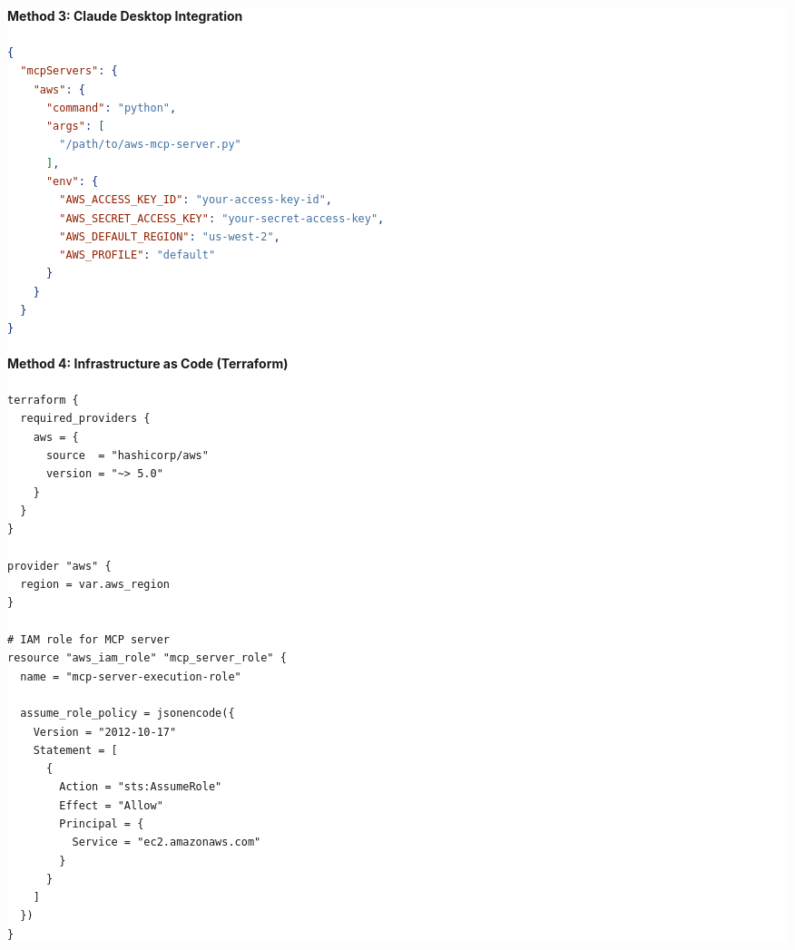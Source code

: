 #### Method 3: Claude Desktop Integration
```json
{
  "mcpServers": {
    "aws": {
      "command": "python",
      "args": [
        "/path/to/aws-mcp-server.py"
      ],
      "env": {
        "AWS_ACCESS_KEY_ID": "your-access-key-id",
        "AWS_SECRET_ACCESS_KEY": "your-secret-access-key",
        "AWS_DEFAULT_REGION": "us-west-2",
        "AWS_PROFILE": "default"
      }
    }
  }
}
```

#### Method 4: Infrastructure as Code (Terraform)
```hcl
terraform {
  required_providers {
    aws = {
      source  = "hashicorp/aws"
      version = "~> 5.0"
    }
  }
}

provider "aws" {
  region = var.aws_region
}

# IAM role for MCP server
resource "aws_iam_role" "mcp_server_role" {
  name = "mcp-server-execution-role"
  
  assume_role_policy = jsonencode({
    Version = "2012-10-17"
    Statement = [
      {
        Action = "sts:AssumeRole"
        Effect = "Allow"
        Principal = {
          Service = "ec2.amazonaws.com"
        }
      }
    ]
  })
}
```
